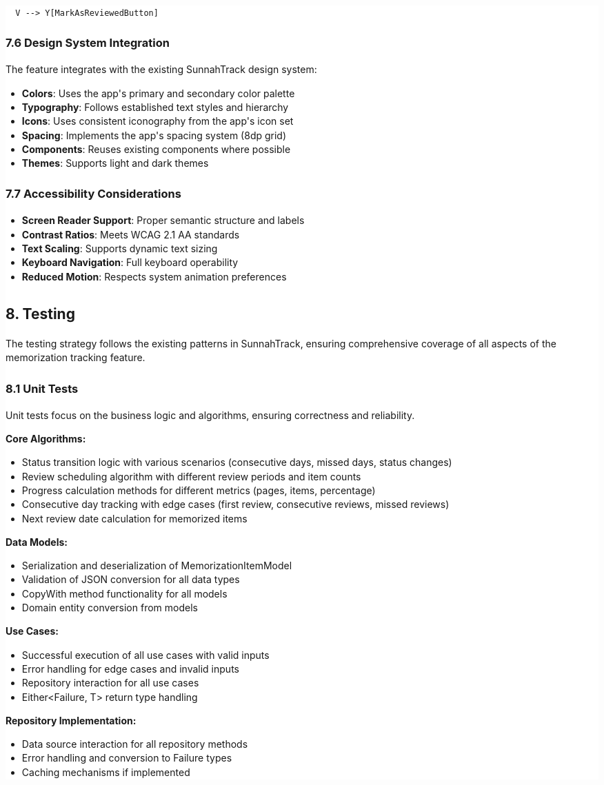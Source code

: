 ```mermaid
  V --> Y[MarkAsReviewedButton]
```

### 7.6 Design System Integration

The feature integrates with the existing SunnahTrack design system:

- **Colors**: Uses the app's primary and secondary color palette
- **Typography**: Follows established text styles and hierarchy
- **Icons**: Uses consistent iconography from the app's icon set
- **Spacing**: Implements the app's spacing system (8dp grid)
- **Components**: Reuses existing components where possible
- **Themes**: Supports light and dark themes

### 7.7 Accessibility Considerations

- **Screen Reader Support**: Proper semantic structure and labels
- **Contrast Ratios**: Meets WCAG 2.1 AA standards
- **Text Scaling**: Supports dynamic text sizing
- **Keyboard Navigation**: Full keyboard operability
- **Reduced Motion**: Respects system animation preferences

## 8. Testing

The testing strategy follows the existing patterns in SunnahTrack, ensuring comprehensive coverage of all aspects of the memorization tracking feature.

### 8.1 Unit Tests

Unit tests focus on the business logic and algorithms, ensuring correctness and reliability.

**Core Algorithms:**
- Status transition logic with various scenarios (consecutive days, missed days, status changes)
- Review scheduling algorithm with different review periods and item counts
- Progress calculation methods for different metrics (pages, items, percentage)
- Consecutive day tracking with edge cases (first review, consecutive reviews, missed reviews)
- Next review date calculation for memorized items

**Data Models:**
- Serialization and deserialization of MemorizationItemModel
- Validation of JSON conversion for all data types
- CopyWith method functionality for all models
- Domain entity conversion from models

**Use Cases:**
- Successful execution of all use cases with valid inputs
- Error handling for edge cases and invalid inputs
- Repository interaction for all use cases
- Either<Failure, T> return type handling

**Repository Implementation:**
- Data source interaction for all repository methods
- Error handling and conversion to Failure types
- Caching mechanisms if implemented
